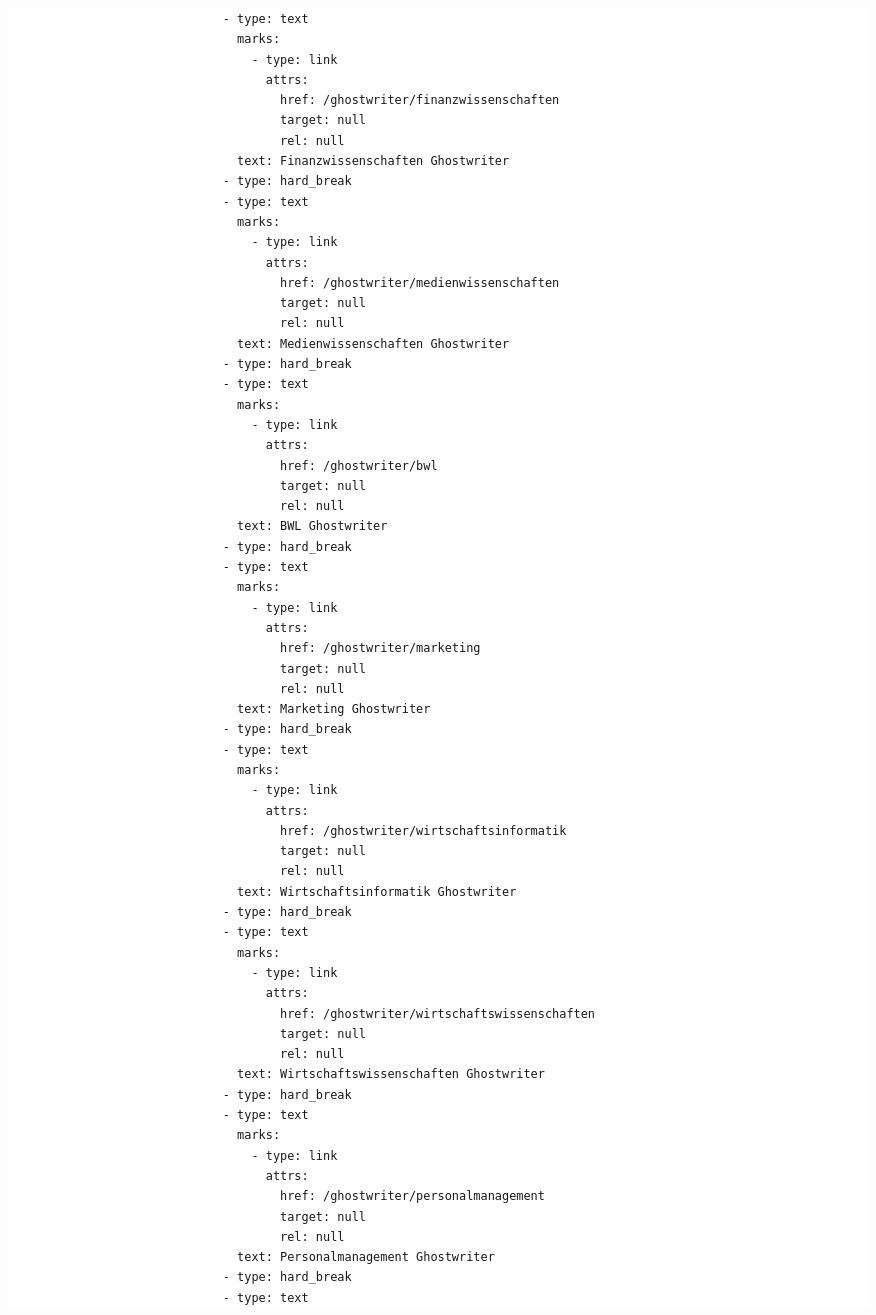                                   - type: text
                                    marks:
                                      - type: link
                                        attrs:
                                          href: /ghostwriter/finanzwissenschaften
                                          target: null
                                          rel: null
                                    text: Finanzwissenschaften Ghostwriter
                                  - type: hard_break
                                  - type: text
                                    marks:
                                      - type: link
                                        attrs:
                                          href: /ghostwriter/medienwissenschaften
                                          target: null
                                          rel: null
                                    text: Medienwissenschaften Ghostwriter
                                  - type: hard_break
                                  - type: text
                                    marks:
                                      - type: link
                                        attrs:
                                          href: /ghostwriter/bwl
                                          target: null
                                          rel: null
                                    text: BWL Ghostwriter
                                  - type: hard_break
                                  - type: text
                                    marks:
                                      - type: link
                                        attrs:
                                          href: /ghostwriter/marketing
                                          target: null
                                          rel: null
                                    text: Marketing Ghostwriter
                                  - type: hard_break
                                  - type: text
                                    marks:
                                      - type: link
                                        attrs:
                                          href: /ghostwriter/wirtschaftsinformatik
                                          target: null
                                          rel: null
                                    text: Wirtschaftsinformatik Ghostwriter
                                  - type: hard_break
                                  - type: text
                                    marks:
                                      - type: link
                                        attrs:
                                          href: /ghostwriter/wirtschaftswissenschaften
                                          target: null
                                          rel: null
                                    text: Wirtschaftswissenschaften Ghostwriter
                                  - type: hard_break
                                  - type: text
                                    marks:
                                      - type: link
                                        attrs:
                                          href: /ghostwriter/personalmanagement
                                          target: null
                                          rel: null
                                    text: Personalmanagement Ghostwriter
                                  - type: hard_break
                                  - type: text
